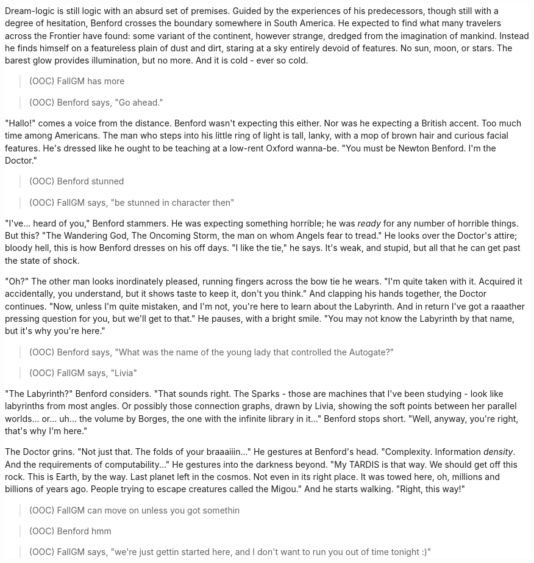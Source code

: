
Dream-logic is still logic with an absurd set of premises. Guided by the experiences of his predecessors, though still with a degree of hesitation, Benford crosses the boundary somewhere in South America. He expected to find what many travelers across the Frontier have found: some variant of the continent, however strange, dredged from the imagination of mankind. Instead he finds himself on a featureless plain of dust and dirt, staring at a sky entirely devoid of features. No sun, moon, or stars. The barest glow provides illumination, but no more. And it is cold - ever so cold.

> (OOC) FallGM has more

> (OOC) Benford says, "Go ahead."

"Hallo!" comes a voice from the distance. Benford wasn't expecting this either. Nor was he expecting a British accent. Too much time among Americans. The man who steps into his little ring of light is tall, lanky, with a mop of brown hair and curious facial features. He's dressed like he ought to be teaching at a low-rent Oxford wanna-be. "You must be Newton Benford. I'm the Doctor."

> (OOC) Benford stunned

> (OOC) FallGM says, "be stunned in character then"

"I've... heard of you," Benford stammers. He was expecting something horrible; he was _ready_ for any number of horrible things. But this? "The Wandering God, The Oncoming Storm, the man on whom Angels fear to tread." He looks over the Doctor's attire; bloody hell, this is how Benford dresses on his off days. "I like the tie," he says. It's weak, and stupid, but all that he can get past the state of shock.

"Oh?" The other man looks inordinately pleased, running fingers across the bow tie he wears. "I'm quite taken with it. Acquired it accidentally, you understand, but it shows taste to keep it, don't you think." And clapping his hands together, the Doctor continues. "Now, unless I'm quite mistaken, and I'm not, you're here to learn about the Labyrinth. And in return I've got a raaather pressing question for you, but we'll get to that." He pauses, with a bright smile. "You may not know the Labyrinth by that name, but it's why you're here."

> (OOC) Benford says, "What was the name of the young lady that controlled the Autogate?"

> (OOC) FallGM says, "Livia"

"The Labyrinth?" Benford considers. "That sounds right. The Sparks - those are machines that I've been studying - look like labyrinths from most angles. Or possibly those connection graphs, drawn by Livia, showing the soft points between her parallel worlds... or... uh... the volume by Borges, the one with the infinite library in it..." Benford stops short. "Well, anyway, you're right, that's why I'm here."

The Doctor grins. "Not just that. The folds of your braaaiiin..." He gestures at Benford's head. "Complexity. Information _density_. And the requirements of computability..." He gestures into the darkness beyond. "My TARDIS is that way. We should get off this rock. This is Earth, by the way. Last planet left in the cosmos. Not even in its right place. It was towed here, oh, millions and billions of years ago. People trying to escape creatures called the Migou." And he starts walking. "Right, this way!"

> (OOC) FallGM can move on unless you got somethin

> (OOC) Benford hmm

> (OOC) FallGM says, "we're just gettin started here, and I don't want to run you out of time tonight :)"
